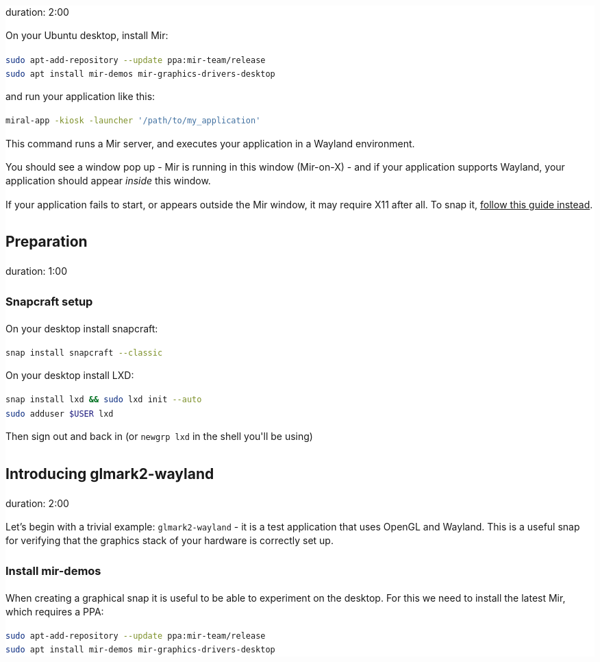 duration: 2:00

On your Ubuntu desktop, install Mir:

```bash
sudo apt-add-repository --update ppa:mir-team/release
sudo apt install mir-demos mir-graphics-drivers-desktop
```

and run your application like this:

```bash
miral-app -kiosk -launcher '/path/to/my_application'
```

This command runs a Mir server, and executes your application in a Wayland environment.

You should see a window pop up - Mir is running in this window (Mir-on-X) - and if your application supports Wayland, your application should appear _inside_ this window.

If your application fails to start, or appears outside the Mir window, it may require X11 after all. To snap it, [follow this guide instead](tutorial/graphical-snaps-xwayland).


## Preparation
duration: 1:00

### Snapcraft setup

On your desktop install snapcraft:
```bash
snap install snapcraft --classic
```

On your desktop install LXD:
```bash
snap install lxd && sudo lxd init --auto
sudo adduser $USER lxd
```

Then sign out and back in (or `newgrp lxd` in the shell you'll be using)

## Introducing glmark2-wayland
duration: 2:00

Let’s begin with a trivial example: `glmark2-wayland` - it is a test application that uses OpenGL and Wayland. This is a useful snap for verifying that the graphics stack of your hardware is correctly set up.

### Install mir-demos
When creating a graphical snap it is useful to be able to experiment on the desktop. For this we need to install the latest Mir, which requires a PPA:

```bash
sudo apt-add-repository --update ppa:mir-team/release
sudo apt install mir-demos mir-graphics-drivers-desktop
```

